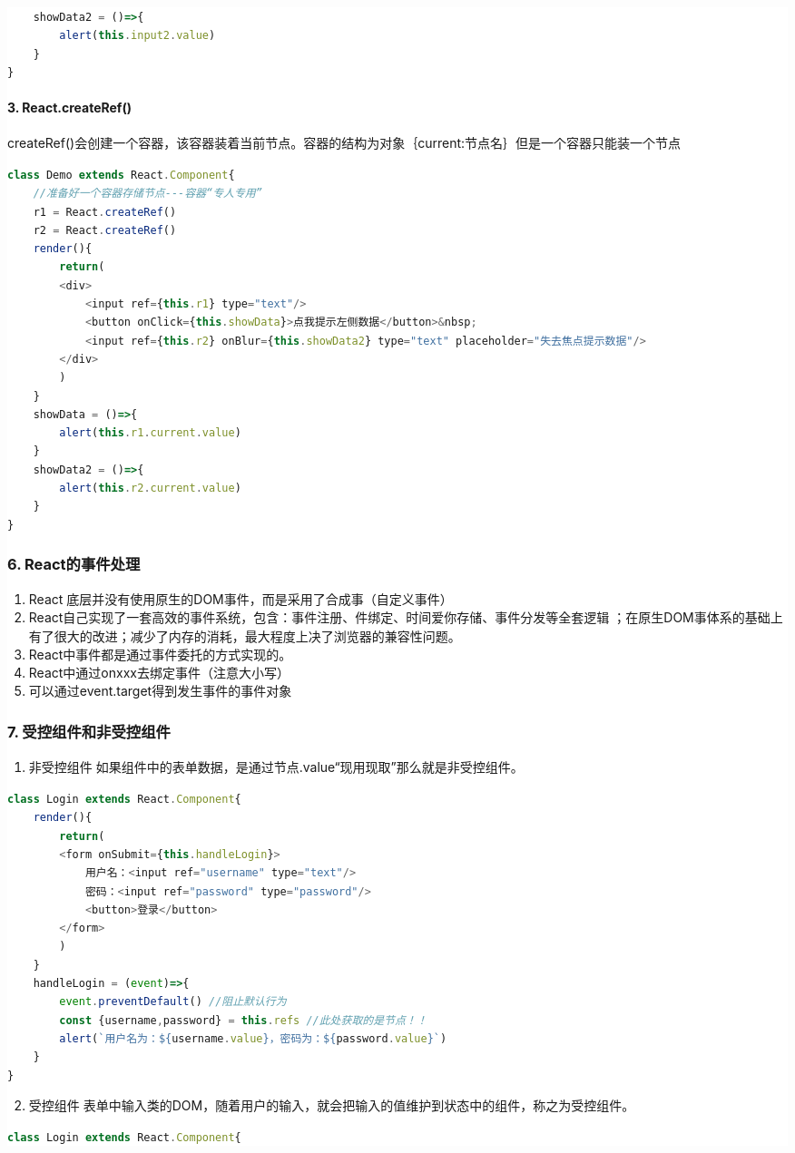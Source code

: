 ```js
	showData2 = ()=>{
		alert(this.input2.value)
	}
}
```
#### 3. React.createRef()
createRef()会创建一个容器，该容器装着当前节点。容器的结构为对象｛current:节点名｝但是一个容器只能装一个节点
```js
class Demo extends React.Component{
	//准备好一个容器存储节点---容器“专人专用”
	r1 = React.createRef()
	r2 = React.createRef()
	render(){
		return(
		<div>
		    <input ref={this.r1} type="text"/>
		    <button onClick={this.showData}>点我提示左侧数据</button>&nbsp;
		    <input ref={this.r2} onBlur={this.showData2} type="text" placeholder="失去焦点提示数据"/>
	    </div>
		)
	}
	showData = ()=>{
		alert(this.r1.current.value)
	}
	showData2 = ()=>{
		alert(this.r2.current.value)
	}
}
```

### 6. React的事件处理
1. React 底层并没有使用原生的DOM事件，而是采用了合成事（自定义事件）
2. React自己实现了一套高效的事件系统，包含：事件注册、件绑定、时间爱你存储、事件分发等全套逻辑 ；在原生DOM事体系的基础上有了很大的改进；减少了内存的消耗，最大程度上决了浏览器的兼容性问题。
3. React中事件都是通过事件委托的方式实现的。
4. React中通过onxxx去绑定事件（注意大小写）
5. 可以通过event.target得到发生事件的事件对象

### 7. 受控组件和非受控组件
1. 非受控组件
如果组件中的表单数据，是通过节点.value“现用现取”那么就是非受控组件。
```js
class Login extends React.Component{
	render(){
		return(
	    <form onSubmit={this.handleLogin}>
		    用户名：<input ref="username" type="text"/>
		    密码：<input ref="password" type="password"/>
		    <button>登录</button>
	    </form>
		)
	}
	handleLogin = (event)=>{
		event.preventDefault() //阻止默认行为
		const {username,password} = this.refs //此处获取的是节点！！
		alert(`用户名为：${username.value}，密码为：${password.value}`)
	}
}
```
2. 受控组件
表单中输入类的DOM，随着用户的输入，就会把输入的值维护到状态中的组件，称之为受控组件。
```js
class Login extends React.Component{
```